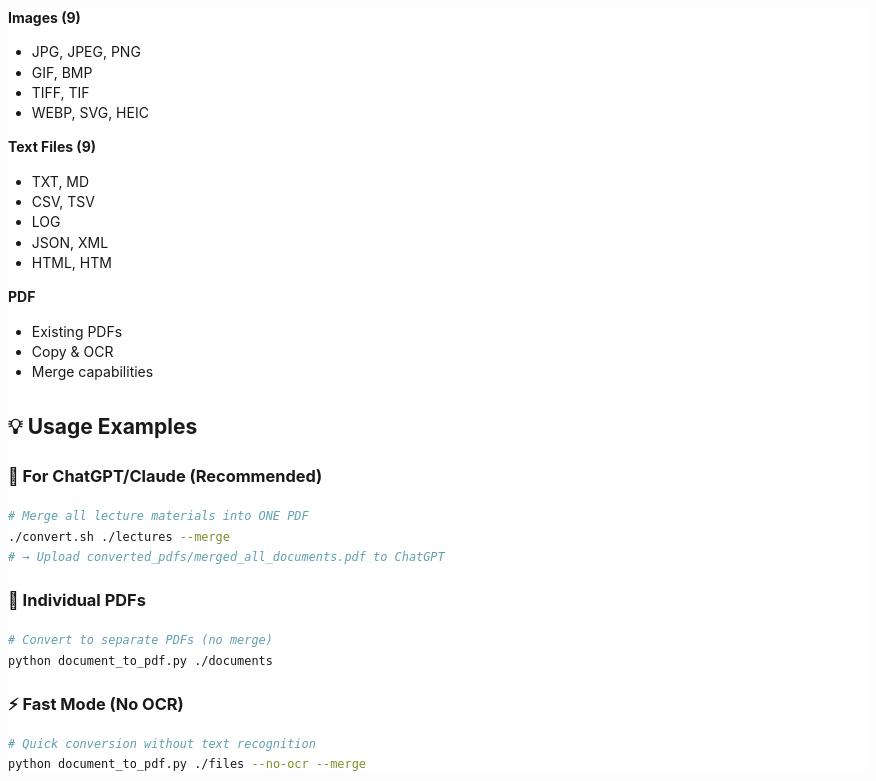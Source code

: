 </td>
<td>

**Images (9)**
- JPG, JPEG, PNG
- GIF, BMP
- TIFF, TIF
- WEBP, SVG, HEIC

</td>
</tr>
<tr>
<td>

**Text Files (9)**
- TXT, MD
- CSV, TSV
- LOG
- JSON, XML
- HTML, HTM

</td>
<td>

**PDF**
- Existing PDFs
- Copy & OCR
- Merge capabilities

</td>
</tr>
</table>

## 💡 Usage Examples

### 🤖 For ChatGPT/Claude (Recommended)
```bash
# Merge all lecture materials into ONE PDF
./convert.sh ./lectures --merge
# → Upload converted_pdfs/merged_all_documents.pdf to ChatGPT
```

### 📄 Individual PDFs
```bash
# Convert to separate PDFs (no merge)
python document_to_pdf.py ./documents
```

### ⚡ Fast Mode (No OCR)
```bash
# Quick conversion without text recognition
python document_to_pdf.py ./files --no-ocr --merge
```
